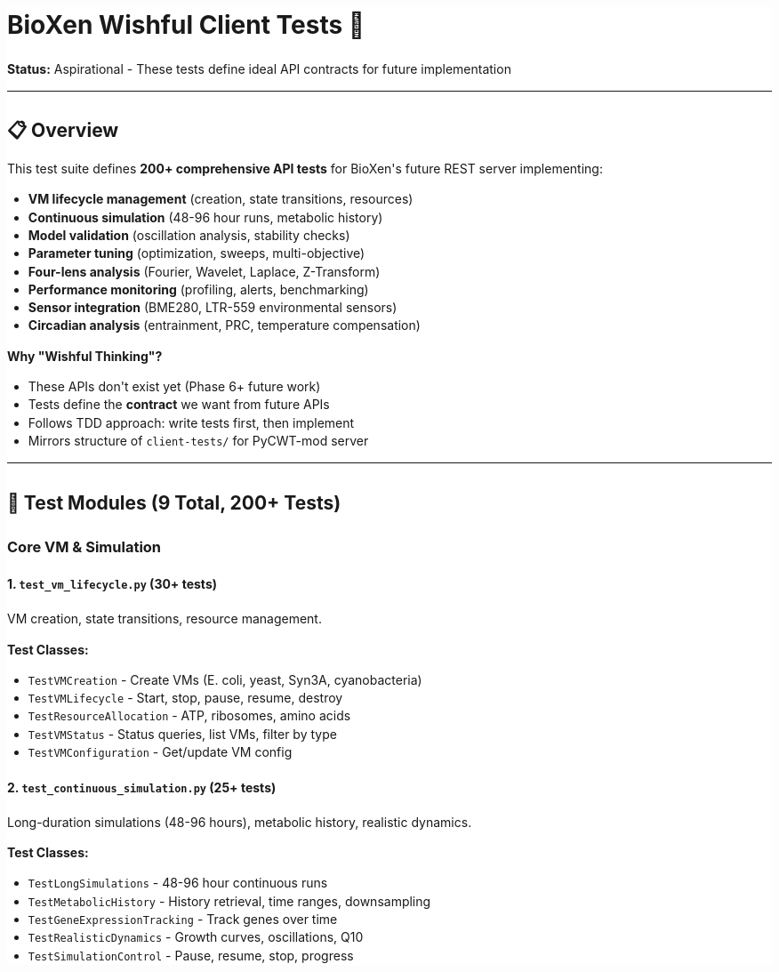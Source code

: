 # BioXen Wishful Client Tests 🔮

**Status:** Aspirational - These tests define ideal API contracts for future implementation

---

## 📋 Overview

This test suite defines **200+ comprehensive API tests** for BioXen's future REST server implementing:
- **VM lifecycle management** (creation, state transitions, resources)
- **Continuous simulation** (48-96 hour runs, metabolic history)
- **Model validation** (oscillation analysis, stability checks)
- **Parameter tuning** (optimization, sweeps, multi-objective)
- **Four-lens analysis** (Fourier, Wavelet, Laplace, Z-Transform)
- **Performance monitoring** (profiling, alerts, benchmarking)
- **Sensor integration** (BME280, LTR-559 environmental sensors)
- **Circadian analysis** (entrainment, PRC, temperature compensation)

**Why "Wishful Thinking"?**
- These APIs don't exist yet (Phase 6+ future work)
- Tests define the **contract** we want from future APIs
- Follows TDD approach: write tests first, then implement
- Mirrors structure of `client-tests/` for PyCWT-mod server

---

## 🎯 Test Modules (9 Total, 200+ Tests)

### Core VM & Simulation

#### 1. `test_vm_lifecycle.py` (30+ tests)
VM creation, state transitions, resource management.

**Test Classes:**
- `TestVMCreation` - Create VMs (E. coli, yeast, Syn3A, cyanobacteria)
- `TestVMLifecycle` - Start, stop, pause, resume, destroy
- `TestResourceAllocation` - ATP, ribosomes, amino acids
- `TestVMStatus` - Status queries, list VMs, filter by type
- `TestVMConfiguration` - Get/update VM config

#### 2. `test_continuous_simulation.py` (25+ tests)
Long-duration simulations (48-96 hours), metabolic history, realistic dynamics.

**Test Classes:**
- `TestLongSimulations` - 48-96 hour continuous runs
- `TestMetabolicHistory` - History retrieval, time ranges, downsampling
- `TestGeneExpressionTracking` - Track genes over time
- `TestRealisticDynamics` - Growth curves, oscillations, Q10
- `TestSimulationControl` - Pause, resume, stop, progress
